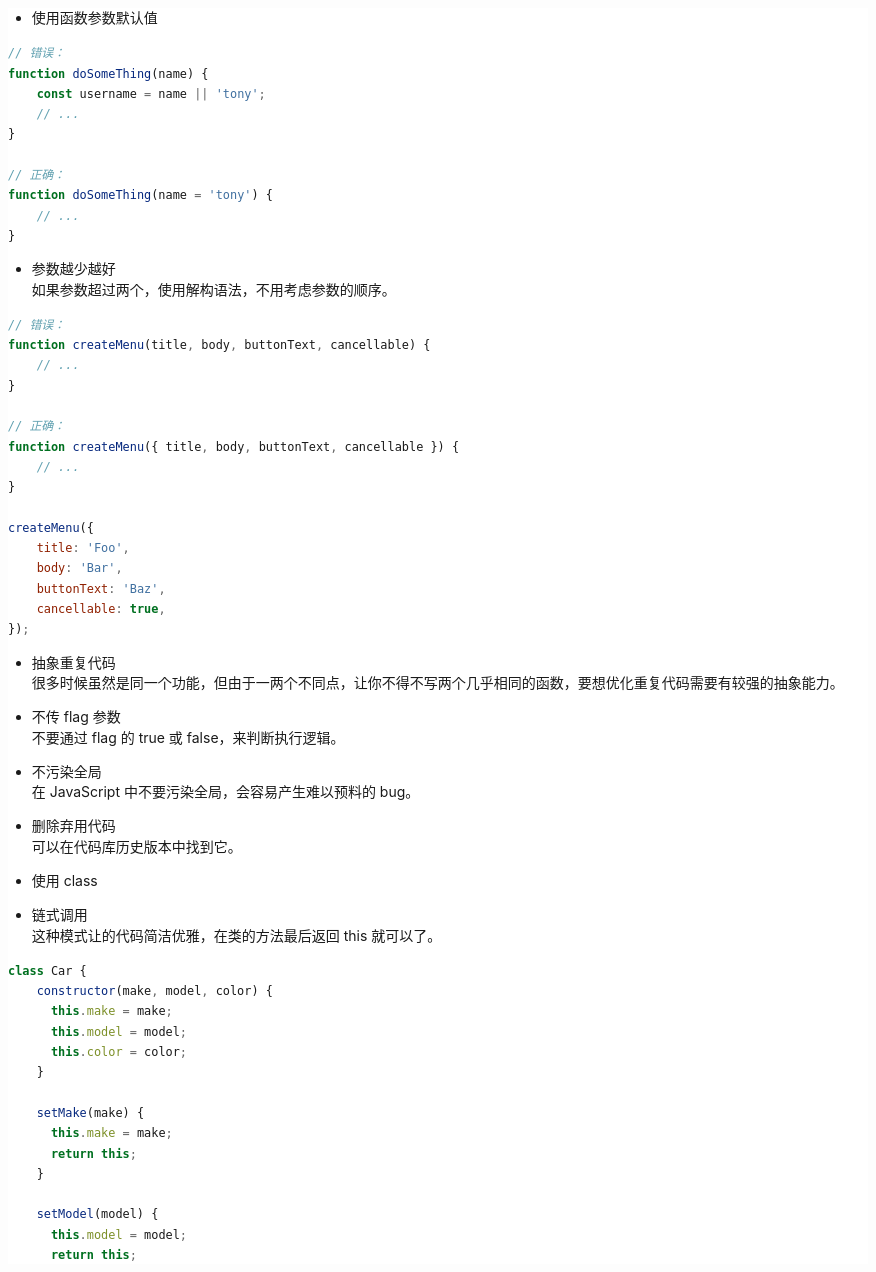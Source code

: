-   使用函数参数默认值

```js
// 错误：
function doSomeThing(name) {
    const username = name || 'tony';
    // ...
}

// 正确：
function doSomeThing(name = 'tony') {
    // ...
}
```

-   参数越少越好  
    如果参数超过两个，使用解构语法，不用考虑参数的顺序。

```js
// 错误：
function createMenu(title, body, buttonText, cancellable) {
    // ...
}

// 正确：
function createMenu({ title, body, buttonText, cancellable }) {
    // ...
}

createMenu({
    title: 'Foo',
    body: 'Bar',
    buttonText: 'Baz',
    cancellable: true,
});
```

-   抽象重复代码  
    很多时候虽然是同一个功能，但由于一两个不同点，让你不得不写两个几乎相同的函数，要想优化重复代码需要有较强的抽象能力。

-   不传 flag 参数  
    不要通过 flag 的 true 或 false，来判断执行逻辑。

-   不污染全局  
    在 JavaScript 中不要污染全局，会容易产生难以预料的 bug。

-   删除弃用代码  
    可以在代码库历史版本中找到它。

-   使用 class
-   链式调用  
    这种模式让的代码简洁优雅，在类的方法最后返回 this 就可以了。

```js
class Car {
    constructor(make, model, color) {
      this.make = make;
      this.model = model;
      this.color = color;
    }

    setMake(make) {
      this.make = make;
      return this;
    }

    setModel(model) {
      this.model = model;
      return this;
```